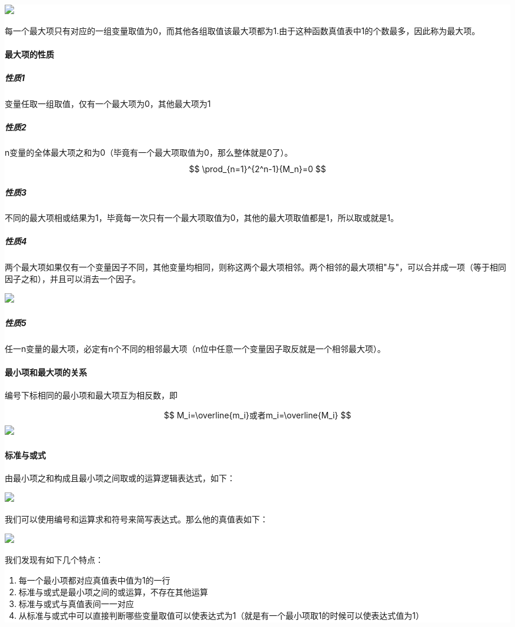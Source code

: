 ![](https://gitee.com/Langwenchong/figure-bed/raw/master/20210311193023.png)

每一个最大项只有对应的一组变量取值为0，而其他各组取值该最大项都为1.由于这种函数真值表中1的个数最多，因此称为最大项。

#### 最大项的性质

##### 性质1

变量任取一组取值，仅有一个最大项为0，其他最大项为1

##### 性质2

n变量的全体最大项之和为0（毕竟有一个最大项取值为0，那么整体就是0了）。
$$
\prod_{n=1}^{2^n-1}{M_n}=0
$$

##### 性质3

不同的最大项相或结果为1，毕竟每一次只有一个最大项取值为0，其他的最大项取值都是1，所以取或就是1。

##### 性质4

两个最大项如果仅有一个变量因子不同，其他变量均相同，则称这两个最大项相邻。两个相邻的最大项相"与"，可以合并成一项（等于相同因子之和），并且可以消去一个因子。

![](https://gitee.com/Langwenchong/figure-bed/raw/master/20210311193854.png)

##### 性质5

任一n变量的最大项，必定有n个不同的相邻最大项（n位中任意一个变量因子取反就是一个相邻最大项）。

#### 最小项和最大项的关系

编号下标相同的最小项和最大项互为相反数，即


$$
M_i=\overline{m_i}或者m_i=\overline{M_i}
$$
![](https://gitee.com/Langwenchong/figure-bed/raw/master/20210311194306.png)

#### 标准与或式

由最小项之和构成且最小项之间取或的运算逻辑表达式，如下：

![](https://gitee.com/Langwenchong/figure-bed/raw/master/20210311194439.png)

我们可以使用编号和运算求和符号来简写表达式。那么他的真值表如下：

![](https://gitee.com/Langwenchong/figure-bed/raw/master/20210311194510.png)

我们发现有如下几个特点：

1. 每一个最小项都对应真值表中值为1的一行
2. 标准与或式是最小项之间的或运算，不存在其他运算
3. 标准与或式与真值表间一一对应
4. 从标准与或式中可以直接判断哪些变量取值可以使表达式为1（就是有一个最小项取1的时候可以使表达式值为1）
